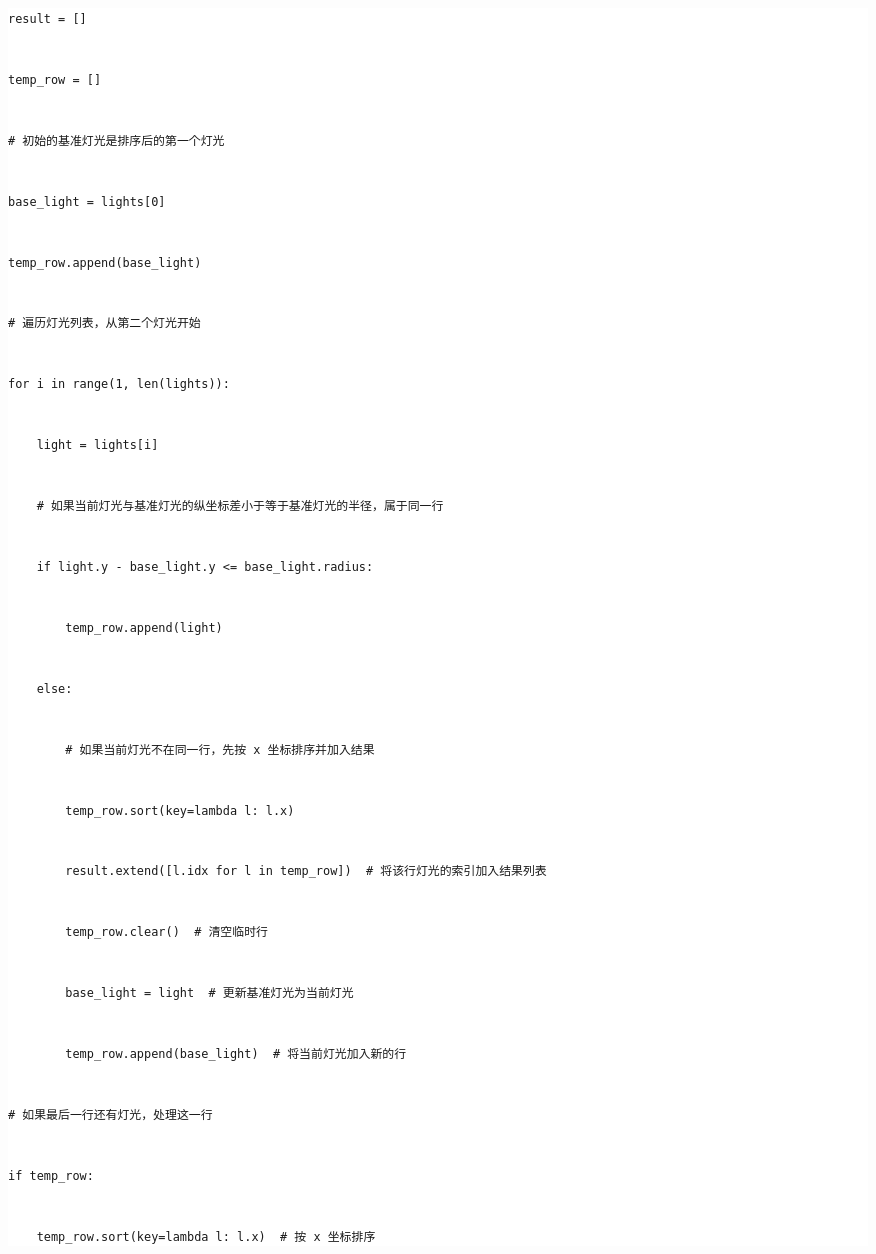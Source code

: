     
    result = []
    
    
    temp_row = []
    
    
    # 初始的基准灯光是排序后的第一个灯光
    
    
    base_light = lights[0]
    
    
    temp_row.append(base_light)
    
    
    # 遍历灯光列表，从第二个灯光开始
    
    
    for i in range(1, len(lights)):
    
    
        light = lights[i]
    
    
        # 如果当前灯光与基准灯光的纵坐标差小于等于基准灯光的半径，属于同一行
    
    
        if light.y - base_light.y <= base_light.radius:
    
    
            temp_row.append(light)
    
    
        else:
    
    
            # 如果当前灯光不在同一行，先按 x 坐标排序并加入结果
    
    
            temp_row.sort(key=lambda l: l.x)
    
    
            result.extend([l.idx for l in temp_row])  # 将该行灯光的索引加入结果列表
    
    
            temp_row.clear()  # 清空临时行
    
    
            base_light = light  # 更新基准灯光为当前灯光
    
    
            temp_row.append(base_light)  # 将当前灯光加入新的行
    
    
    # 如果最后一行还有灯光，处理这一行
    
    
    if temp_row:
    
    
        temp_row.sort(key=lambda l: l.x)  # 按 x 坐标排序
    